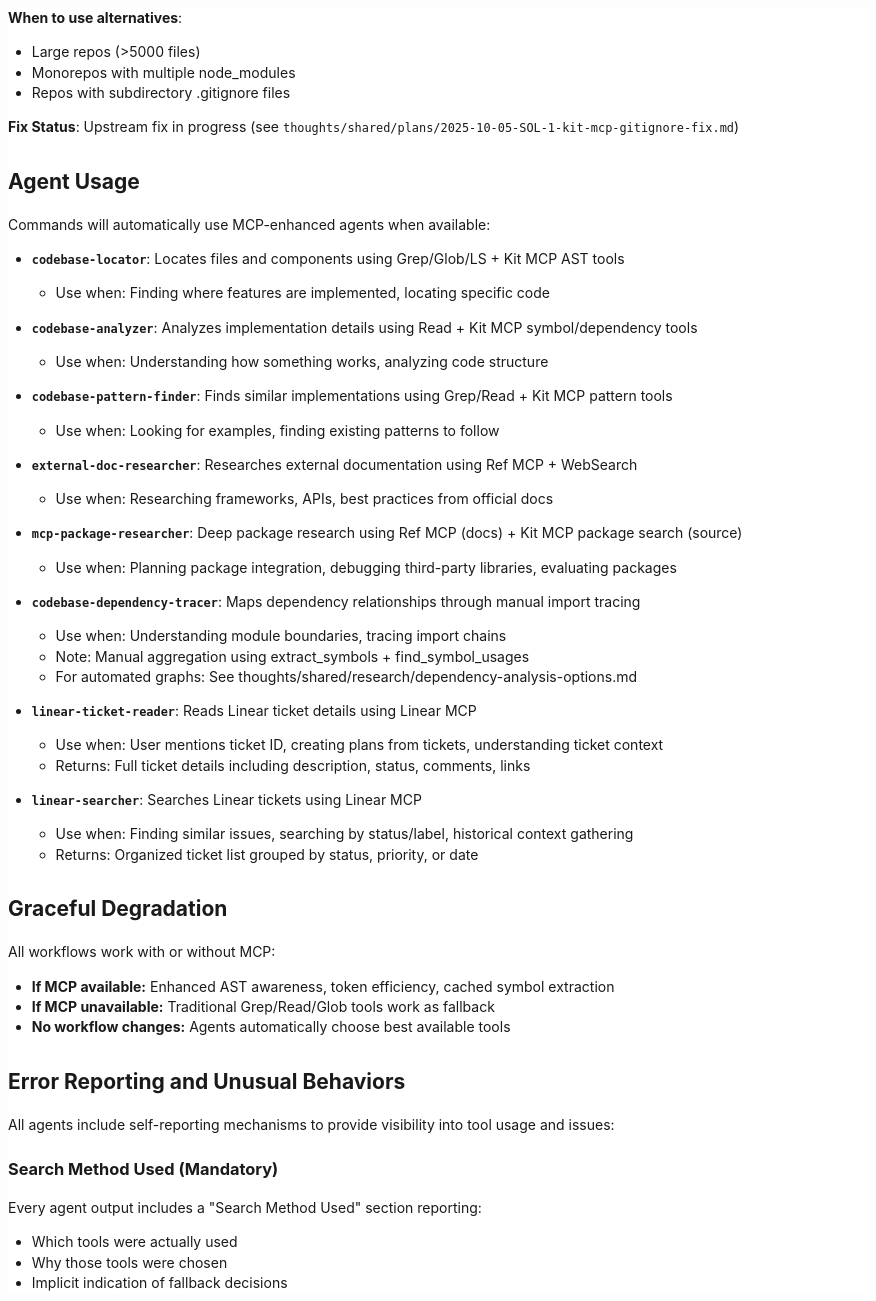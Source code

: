 **When to use alternatives**:
- Large repos (>5000 files)
- Monorepos with multiple node_modules
- Repos with subdirectory .gitignore files

**Fix Status**: Upstream fix in progress (see `thoughts/shared/plans/2025-10-05-SOL-1-kit-mcp-gitignore-fix.md`)

## Agent Usage

Commands will automatically use MCP-enhanced agents when available:

- **`codebase-locator`**: Locates files and components using Grep/Glob/LS + Kit MCP AST tools
  - Use when: Finding where features are implemented, locating specific code

- **`codebase-analyzer`**: Analyzes implementation details using Read + Kit MCP symbol/dependency tools
  - Use when: Understanding how something works, analyzing code structure

- **`codebase-pattern-finder`**: Finds similar implementations using Grep/Read + Kit MCP pattern tools
  - Use when: Looking for examples, finding existing patterns to follow

- **`external-doc-researcher`**: Researches external documentation using Ref MCP + WebSearch
  - Use when: Researching frameworks, APIs, best practices from official docs

- **`mcp-package-researcher`**: Deep package research using Ref MCP (docs) + Kit MCP package search (source)
  - Use when: Planning package integration, debugging third-party libraries, evaluating packages

- **`codebase-dependency-tracer`**: Maps dependency relationships through manual import tracing
  - Use when: Understanding module boundaries, tracing import chains
  - Note: Manual aggregation using extract_symbols + find_symbol_usages
  - For automated graphs: See thoughts/shared/research/dependency-analysis-options.md

- **`linear-ticket-reader`**: Reads Linear ticket details using Linear MCP
  - Use when: User mentions ticket ID, creating plans from tickets, understanding ticket context
  - Returns: Full ticket details including description, status, comments, links

- **`linear-searcher`**: Searches Linear tickets using Linear MCP
  - Use when: Finding similar issues, searching by status/label, historical context gathering
  - Returns: Organized ticket list grouped by status, priority, or date

## Graceful Degradation

All workflows work with or without MCP:
- **If MCP available:** Enhanced AST awareness, token efficiency, cached symbol extraction
- **If MCP unavailable:** Traditional Grep/Read/Glob tools work as fallback
- **No workflow changes:** Agents automatically choose best available tools

## Error Reporting and Unusual Behaviors

All agents include self-reporting mechanisms to provide visibility into tool usage and issues:

### Search Method Used (Mandatory)
Every agent output includes a "Search Method Used" section reporting:
- Which tools were actually used
- Why those tools were chosen
- Implicit indication of fallback decisions
